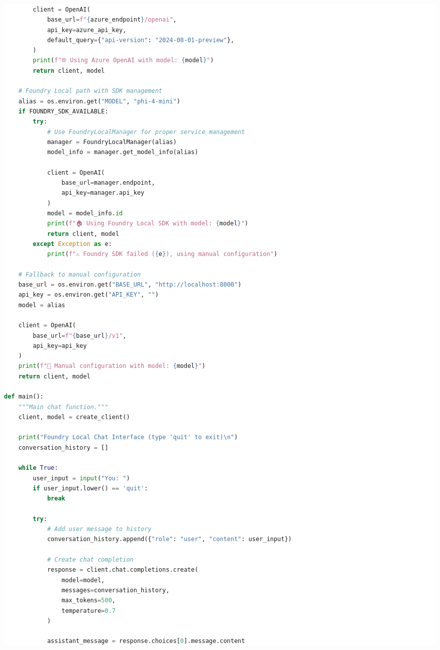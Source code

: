 ```python
        client = OpenAI(
            base_url=f"{azure_endpoint}/openai",
            api_key=azure_api_key,
            default_query={"api-version": "2024-08-01-preview"},
        )
        print(f"🌐 Using Azure OpenAI with model: {model}")
        return client, model
    
    # Foundry Local path with SDK management
    alias = os.environ.get("MODEL", "phi-4-mini")
    if FOUNDRY_SDK_AVAILABLE:
        try:
            # Use FoundryLocalManager for proper service management
            manager = FoundryLocalManager(alias)
            model_info = manager.get_model_info(alias)
            
            client = OpenAI(
                base_url=manager.endpoint,
                api_key=manager.api_key
            )
            model = model_info.id
            print(f"🏠 Using Foundry Local SDK with model: {model}")
            return client, model
        except Exception as e:
            print(f"⚠️ Foundry SDK failed ({e}), using manual configuration")
    
    # Fallback to manual configuration
    base_url = os.environ.get("BASE_URL", "http://localhost:8000")
    api_key = os.environ.get("API_KEY", "")
    model = alias
    
    client = OpenAI(
        base_url=f"{base_url}/v1",
        api_key=api_key
    )
    print(f"🔧 Manual configuration with model: {model}")
    return client, model

def main():
    """Main chat function."""
    client, model = create_client()
    
    print("Foundry Local Chat Interface (type 'quit' to exit)\n")
    conversation_history = []
    
    while True:
        user_input = input("You: ")
        if user_input.lower() == 'quit':
            break
        
        try:
            # Add user message to history
            conversation_history.append({"role": "user", "content": user_input})
            
            # Create chat completion
            response = client.chat.completions.create(
                model=model,
                messages=conversation_history,
                max_tokens=500,
                temperature=0.7
            )
            
            assistant_message = response.choices[0].message.content
```
